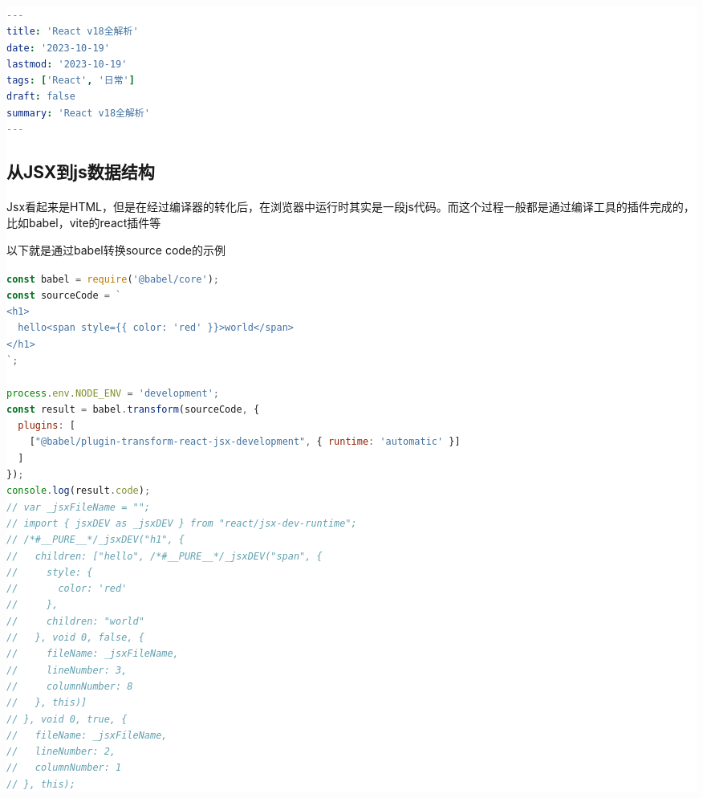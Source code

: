 ```yaml
---
title: 'React v18全解析'
date: '2023-10-19'
lastmod: '2023-10-19'
tags: ['React', '日常']
draft: false
summary: 'React v18全解析'
---
```


## 从JSX到js数据结构

Jsx看起来是HTML，但是在经过编译器的转化后，在浏览器中运行时其实是一段js代码。而这个过程一般都是通过编译工具的插件完成的，比如babel，vite的react插件等

以下就是通过babel转换source code的示例

```javascript
const babel = require('@babel/core');
const sourceCode = `
<h1>
  hello<span style={{ color: 'red' }}>world</span>
</h1>
`;
 
process.env.NODE_ENV = 'development';
const result = babel.transform(sourceCode, {
  plugins: [
    ["@babel/plugin-transform-react-jsx-development", { runtime: 'automatic' }]
  ]
});
console.log(result.code);
// var _jsxFileName = "";
// import { jsxDEV as _jsxDEV } from "react/jsx-dev-runtime";
// /*#__PURE__*/_jsxDEV("h1", {
//   children: ["hello", /*#__PURE__*/_jsxDEV("span", {
//     style: {
//       color: 'red'
//     },
//     children: "world"
//   }, void 0, false, {
//     fileName: _jsxFileName,
//     lineNumber: 3,
//     columnNumber: 8
//   }, this)]
// }, void 0, true, {
//   fileName: _jsxFileName,
//   lineNumber: 2,
//   columnNumber: 1
// }, this);
```

